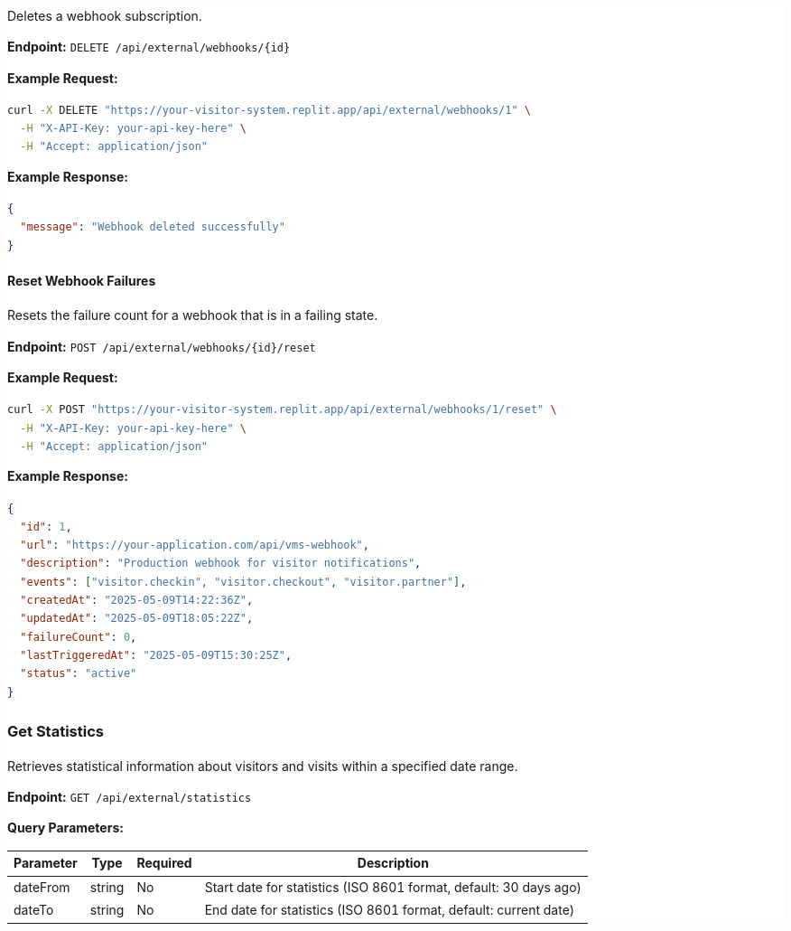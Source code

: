 Deletes a webhook subscription.

**Endpoint:** `DELETE /api/external/webhooks/{id}`

**Example Request:**

```bash
curl -X DELETE "https://your-visitor-system.replit.app/api/external/webhooks/1" \
  -H "X-API-Key: your-api-key-here" \
  -H "Accept: application/json"
```

**Example Response:**

```json
{
  "message": "Webhook deleted successfully"
}
```

#### Reset Webhook Failures

Resets the failure count for a webhook that is in a failing state.

**Endpoint:** `POST /api/external/webhooks/{id}/reset`

**Example Request:**

```bash
curl -X POST "https://your-visitor-system.replit.app/api/external/webhooks/1/reset" \
  -H "X-API-Key: your-api-key-here" \
  -H "Accept: application/json"
```

**Example Response:**

```json
{
  "id": 1,
  "url": "https://your-application.com/api/vms-webhook",
  "description": "Production webhook for visitor notifications",
  "events": ["visitor.checkin", "visitor.checkout", "visitor.partner"],
  "createdAt": "2025-05-09T14:22:36Z",
  "updatedAt": "2025-05-09T18:05:22Z",
  "failureCount": 0,
  "lastTriggeredAt": "2025-05-09T15:30:25Z",
  "status": "active"
}
```

### Get Statistics

Retrieves statistical information about visitors and visits within a specified date range.

**Endpoint:** `GET /api/external/statistics`

**Query Parameters:**

| Parameter | Type | Required | Description |
|-----------|------|----------|-------------|
| dateFrom | string | No | Start date for statistics (ISO 8601 format, default: 30 days ago) |
| dateTo | string | No | End date for statistics (ISO 8601 format, default: current date) |
